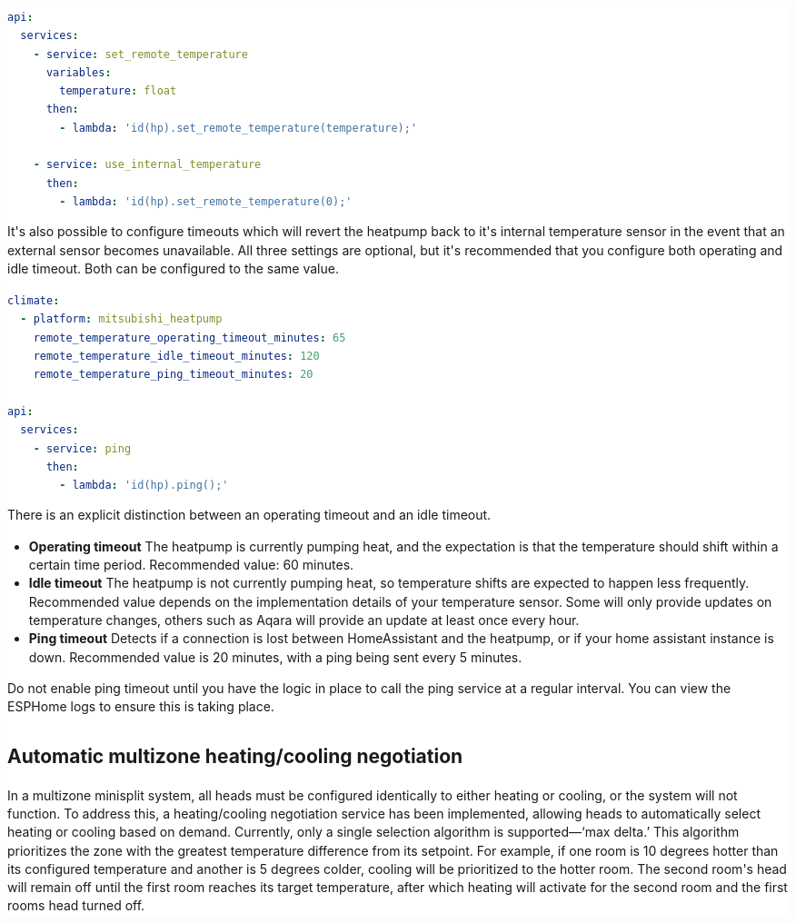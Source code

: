 ```yaml
api:
  services:
    - service: set_remote_temperature
      variables:
        temperature: float
      then:
        - lambda: 'id(hp).set_remote_temperature(temperature);'

    - service: use_internal_temperature
      then:
        - lambda: 'id(hp).set_remote_temperature(0);'
```

It's also possible to configure timeouts which will revert the heatpump
back to it's internal temperature sensor in the event that an external sensor
becomes unavailable. All three settings are optional, but it's recommended
that you configure both operating and idle timeout. Both can be configured to the same
value.

```yaml
climate:
  - platform: mitsubishi_heatpump
    remote_temperature_operating_timeout_minutes: 65
    remote_temperature_idle_timeout_minutes: 120
    remote_temperature_ping_timeout_minutes: 20

api:
  services:
    - service: ping
      then:
        - lambda: 'id(hp).ping();'
```

There is an explicit distinction between an operating timeout and an idle timeout.
* **Operating timeout** The heatpump is currently pumping heat, and the expectation is that
  the temperature should shift within a certain time period. Recommended value: 60 minutes.
* **Idle timeout** The heatpump is not currently pumping heat, so temperature shifts are expected
  to happen less frequently. Recommended value depends on the implementation details of your temperature
  sensor. Some will only provide updates on temperature changes, others such as Aqara will provide
  an update at least once every hour.
* **Ping timeout** Detects if a connection is lost between HomeAssistant and the heatpump, or if your
  home assistant instance is down. Recommended value is 20 minutes, with a ping being sent every 5 minutes.

Do not enable ping timeout until you have the logic in place to call the ping service at a regular interval. You
can view the ESPHome logs to ensure this is taking place.

## Automatic multizone heating/cooling negotiation
In a multizone minisplit system, all heads must be configured identically to either heating or cooling, or the system will not function. To address this, a heating/cooling negotiation service has been implemented, allowing heads to automatically select heating or cooling based on demand. Currently, only a single selection algorithm is supported—‘max delta.’ This algorithm prioritizes the zone with the greatest temperature difference from its setpoint. For example, if one room is 10 degrees hotter than its configured temperature and another is 5 degrees colder, cooling will be prioritized to the hotter room. The second room's head will remain off until the first room reaches its target temperature, after which heating will activate for the second room and the first rooms head turned off.
